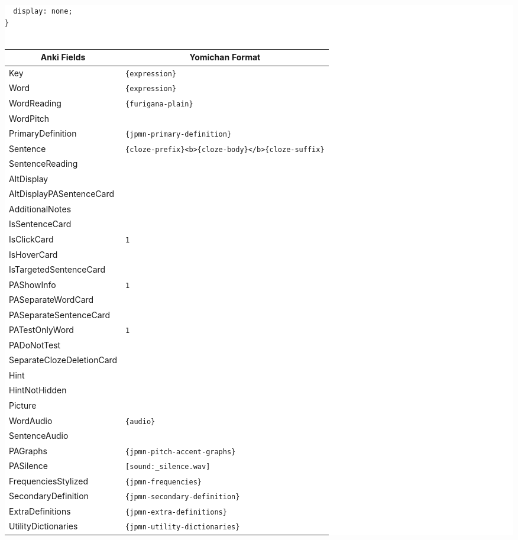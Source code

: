 ```
  display: none;
}


```





| Anki Fields | Yomichan Format |
|-------------|-----------------|
| Key | `{expression}` |
| Word | `{expression}` |
| WordReading | `{furigana-plain}` |
| WordPitch |  |
| PrimaryDefinition | `{jpmn-primary-definition}` |
| Sentence | `{cloze-prefix}<b>{cloze-body}</b>{cloze-suffix}` |
| SentenceReading |  |
| AltDisplay |  |
| AltDisplayPASentenceCard |  |
| AdditionalNotes |  |
| IsSentenceCard |  |
| IsClickCard | `1` |
| IsHoverCard |  |
| IsTargetedSentenceCard |  |
| PAShowInfo | `1` |
| PASeparateWordCard |  |
| PASeparateSentenceCard |  |
| PATestOnlyWord | `1` |
| PADoNotTest |  |
| SeparateClozeDeletionCard |  |
| Hint |  |
| HintNotHidden |  |
| Picture |  |
| WordAudio | `{audio}` |
| SentenceAudio |  |
| PAGraphs | `{jpmn-pitch-accent-graphs}` |
| PASilence | `[sound:_silence.wav]` |
| FrequenciesStylized | `{jpmn-frequencies}` |
| SecondaryDefinition | `{jpmn-secondary-definition}` |
| ExtraDefinitions | `{jpmn-extra-definitions}` |
| UtilityDictionaries | `{jpmn-utility-dictionaries}` |